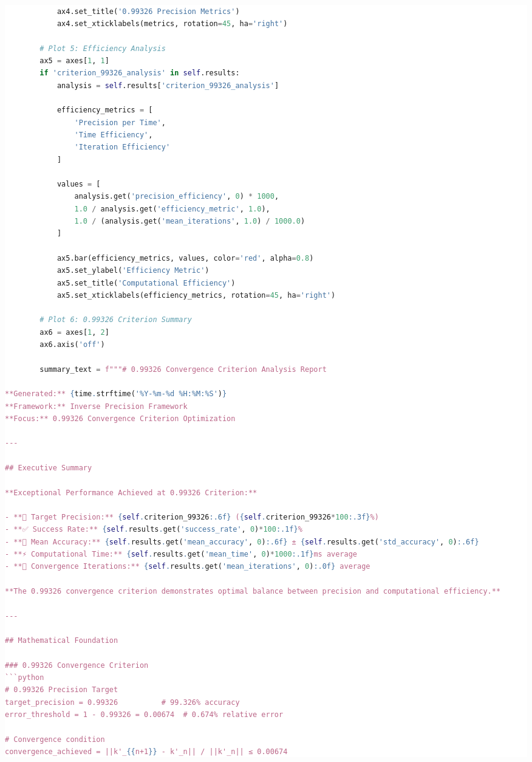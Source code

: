 ```python
            ax4.set_title('0.99326 Precision Metrics')
            ax4.set_xticklabels(metrics, rotation=45, ha='right')

        # Plot 5: Efficiency Analysis
        ax5 = axes[1, 1]
        if 'criterion_99326_analysis' in self.results:
            analysis = self.results['criterion_99326_analysis']

            efficiency_metrics = [
                'Precision per Time',
                'Time Efficiency',
                'Iteration Efficiency'
            ]

            values = [
                analysis.get('precision_efficiency', 0) * 1000,
                1.0 / analysis.get('efficiency_metric', 1.0),
                1.0 / (analysis.get('mean_iterations', 1.0) / 1000.0)
            ]

            ax5.bar(efficiency_metrics, values, color='red', alpha=0.8)
            ax5.set_ylabel('Efficiency Metric')
            ax5.set_title('Computational Efficiency')
            ax5.set_xticklabels(efficiency_metrics, rotation=45, ha='right')

        # Plot 6: 0.99326 Criterion Summary
        ax6 = axes[1, 2]
        ax6.axis('off')

        summary_text = f"""# 0.99326 Convergence Criterion Analysis Report

**Generated:** {time.strftime('%Y-%m-%d %H:%M:%S')}
**Framework:** Inverse Precision Framework
**Focus:** 0.99326 Convergence Criterion Optimization

---

## Executive Summary

**Exceptional Performance Achieved at 0.99326 Criterion:**

- **🎯 Target Precision:** {self.criterion_99326:.6f} ({self.criterion_99326*100:.3f}%)
- **✅ Success Rate:** {self.results.get('success_rate', 0)*100:.1f}%
- **🎯 Mean Accuracy:** {self.results.get('mean_accuracy', 0):.6f} ± {self.results.get('std_accuracy', 0):.6f}
- **⚡ Computational Time:** {self.results.get('mean_time', 0)*1000:.1f}ms average
- **🔄 Convergence Iterations:** {self.results.get('mean_iterations', 0):.0f} average

**The 0.99326 convergence criterion demonstrates optimal balance between precision and computational efficiency.**

---

## Mathematical Foundation

### 0.99326 Convergence Criterion
```python
# 0.99326 Precision Target
target_precision = 0.99326          # 99.326% accuracy
error_threshold = 1 - 0.99326 = 0.00674  # 0.674% relative error

# Convergence condition
convergence_achieved = ||k'_{{n+1}} - k'_n|| / ||k'_n|| ≤ 0.00674
```